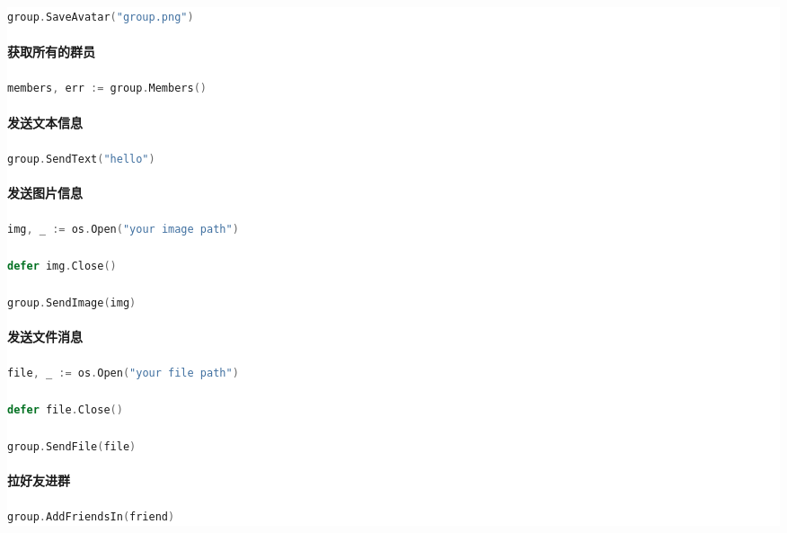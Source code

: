```go
group.SaveAvatar("group.png")
```



#### 获取所有的群员

```go
members, err := group.Members()
```



#### 发送文本信息

```go
group.SendText("hello")
```



#### 发送图片信息

```go
img, _ := os.Open("your image path")

defer img.Close()

group.SendImage(img)
```



#### 发送文件消息

```go
file, _ := os.Open("your file path")

defer file.Close()

group.SendFile(file)
```



#### 拉好友进群

```go
group.AddFriendsIn(friend)
```

